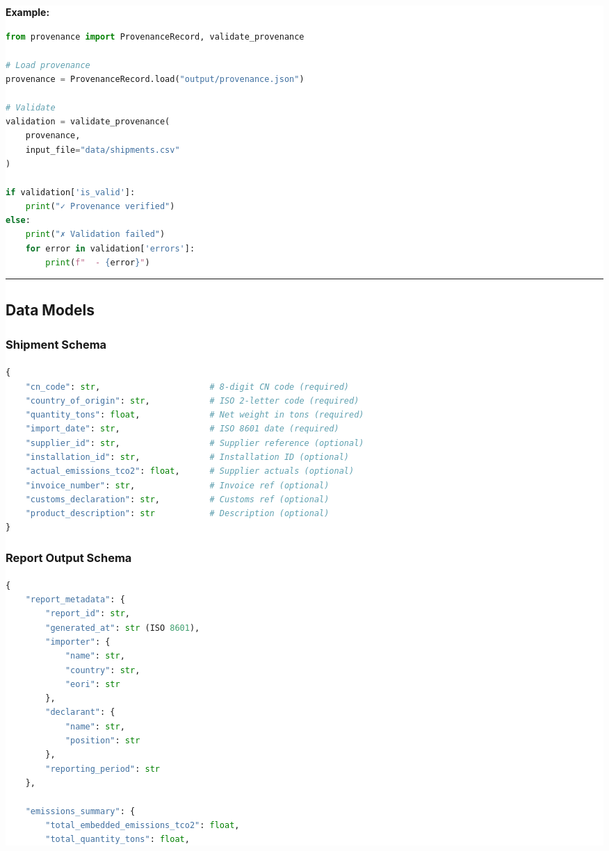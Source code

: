 **Example:**

```python
from provenance import ProvenanceRecord, validate_provenance

# Load provenance
provenance = ProvenanceRecord.load("output/provenance.json")

# Validate
validation = validate_provenance(
    provenance,
    input_file="data/shipments.csv"
)

if validation['is_valid']:
    print("✓ Provenance verified")
else:
    print("✗ Validation failed")
    for error in validation['errors']:
        print(f"  - {error}")
```

---

## Data Models

### Shipment Schema

```python
{
    "cn_code": str,                      # 8-digit CN code (required)
    "country_of_origin": str,            # ISO 2-letter code (required)
    "quantity_tons": float,              # Net weight in tons (required)
    "import_date": str,                  # ISO 8601 date (required)
    "supplier_id": str,                  # Supplier reference (optional)
    "installation_id": str,              # Installation ID (optional)
    "actual_emissions_tco2": float,      # Supplier actuals (optional)
    "invoice_number": str,               # Invoice ref (optional)
    "customs_declaration": str,          # Customs ref (optional)
    "product_description": str           # Description (optional)
}
```

### Report Output Schema

```python
{
    "report_metadata": {
        "report_id": str,
        "generated_at": str (ISO 8601),
        "importer": {
            "name": str,
            "country": str,
            "eori": str
        },
        "declarant": {
            "name": str,
            "position": str
        },
        "reporting_period": str
    },

    "emissions_summary": {
        "total_embedded_emissions_tco2": float,
        "total_quantity_tons": float,
```